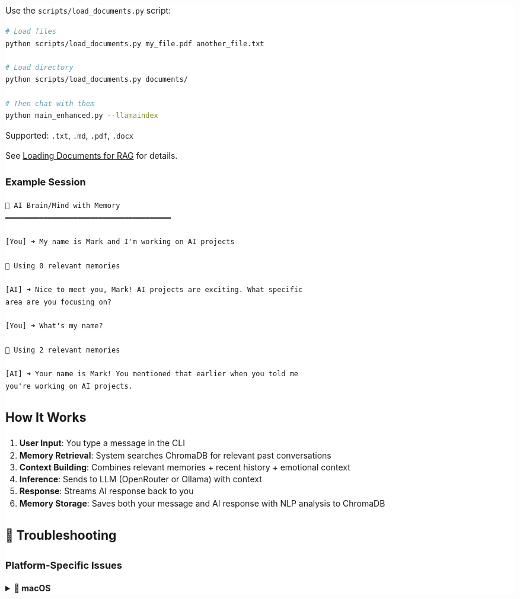 Use the `scripts/load_documents.py` script:

```bash
# Load files
python scripts/load_documents.py my_file.pdf another_file.txt

# Load directory
python scripts/load_documents.py documents/

# Then chat with them
python main_enhanced.py --llamaindex
```

Supported: `.txt`, `.md`, `.pdf`, `.docx`

See [Loading Documents for RAG](#loading-documents-for-rag-llamaindex) for details.

### Example Session

```
🧠 AI Brain/Mind with Memory
━━━━━━━━━━━━━━━━━━━━━━━━━━━━━━━━━━━━━━━

[You] ➜ My name is Mark and I'm working on AI projects

💭 Using 0 relevant memories

[AI] ➜ Nice to meet you, Mark! AI projects are exciting. What specific 
area are you focusing on?

[You] ➜ What's my name?

💭 Using 2 relevant memories

[AI] ➜ Your name is Mark! You mentioned that earlier when you told me 
you're working on AI projects.
```

## How It Works

1. **User Input**: You type a message in the CLI
2. **Memory Retrieval**: System searches ChromaDB for relevant past conversations
3. **Context Building**: Combines relevant memories + recent history + emotional context
4. **Inference**: Sends to LLM (OpenRouter or Ollama) with context
5. **Response**: Streams AI response back to you
6. **Memory Storage**: Saves both your message and AI response with NLP analysis to ChromaDB

## 🐛 Troubleshooting

### Platform-Specific Issues

<details><summary><b>🍎 macOS</b></summary></details>
